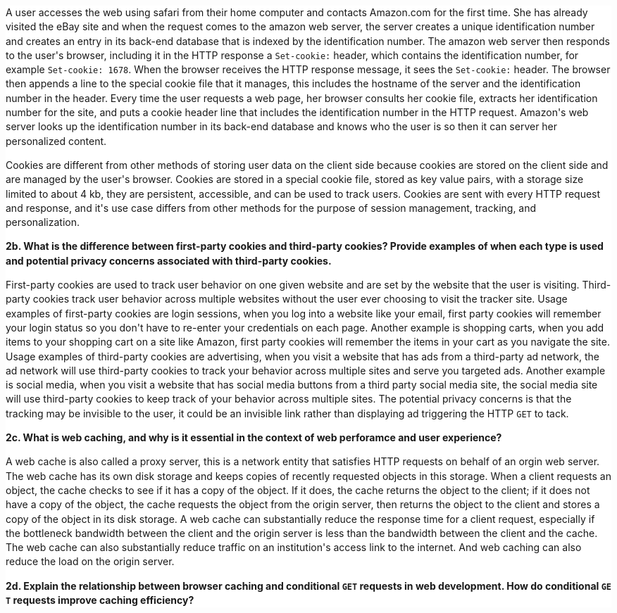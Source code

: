 A user accesses the web using safari from their home computer and contacts Amazon.com for the first time.  She has already visited the eBay site and when the request comes to the amazon web server, the server creates a unique identification number and creates an entry in its back-end database that is indexed by the identification number.  The amazon web server then responds to the user's browser, including it in the HTTP response a `Set-cookie:` header, which contains the identification number, for example `Set-cookie: 1678`.  When the browser receives the HTTP response message, it sees the `Set-cookie:` header.  The browser then appends a line to the special cookie file that it manages, this includes the hostname of the server and the identification number in the header.  Every time the user requests a web page, her browser consults her cookie file, extracts her identification number for the site, and puts a cookie header line that includes the identification number in the HTTP request.  Amazon's web server looks up the identification number in its back-end database and knows who the user is so then it can server her personalized content.

Cookies are different from other methods of storing user data on the client side because cookies are stored on the client side and are managed by the user's browser.  Cookies are stored in a special cookie file, stored as key value pairs, with a storage size limited to about 4 kb, they are persistent, accessible, and can be used to track users.  Cookies are sent with every HTTP request and response, and it's use case differs from other methods for the purpose of session management, tracking, and personalization.  

**2b.  What is the difference between first-party cookies and third-party cookies?  Provide examples of when each type is used and potential privacy concerns associated with third-party cookies.**

First-party cookies are used to track user behavior on one given website and are set by the website that the user is visiting.  Third-party cookies track user behavior across multiple websites without the user ever choosing to visit the tracker site.  Usage examples of first-party cookies are login sessions, when you log into a website like your email, first party cookies will remember your login status so you don't have to re-enter your credentials on each page.  Another example is shopping carts, when you add items to your shopping cart on a site like Amazon, first party cookies will remember the items in your cart as you navigate the site.  Usage examples of third-party cookies are advertising, when you visit a website that has ads from a third-party ad network, the ad network will use third-party cookies to track your behavior across multiple sites and serve you targeted ads.  Another example is social media, when you visit a website that has social media buttons from a third party social media site, the social media site will use third-party cookies to keep track of your behavior across multiple sites.  The potential privacy concerns is that the tracking may be invisible to the user, it could be an invisible link rather than displaying ad triggering the HTTP `GET` to tack.

**2c.  What is web caching, and why is it essential in the context of web perforamce and user experience?**

A web cache is also called a proxy server, this is a network entity that satisfies HTTP requests on behalf of an orgin web server.  The web cache has its own disk storage and keeps copies of recently requested objects in this storage.  When a client requests an object, the cache checks to see if it has a copy of the object.  If it does, the cache returns the object to the client; if it does not have a copy of the object, the cache requests the object from the origin server, then returns the object to the client and stores a copy of the object in its disk storage.  A web cache can substantially reduce the response time for a client request, especially if the bottleneck bandwidth between the client and the origin server is less than the bandwidth between the client and the cache.  The web cache can also substantially reduce traffic on an institution's access link to the internet.  And web caching can also reduce the load on the origin server.

**2d.  Explain the relationship between browser caching and conditional `GET` requests in web development.  How do conditional `GET` requests improve caching efficiency?**
